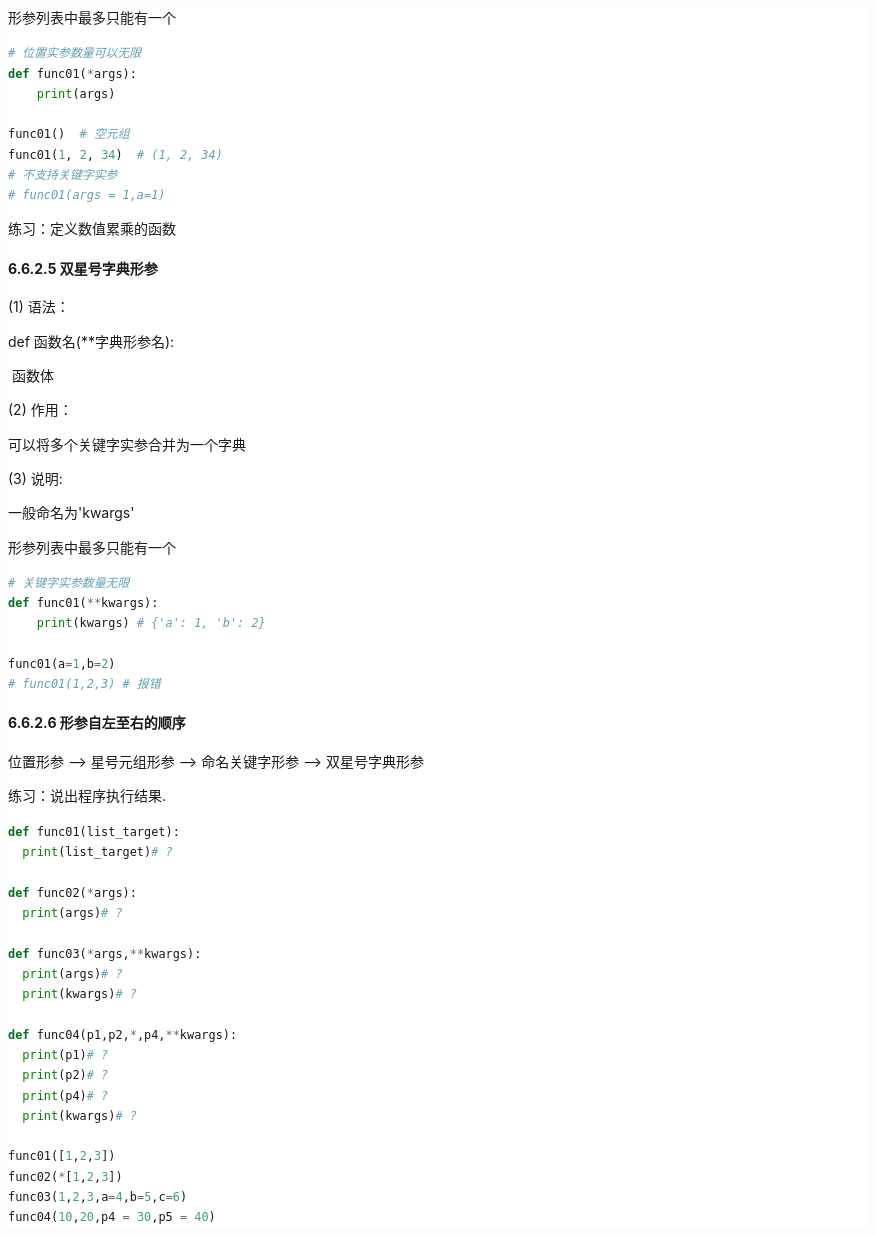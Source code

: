 形参列表中最多只能有一个

```python
# 位置实参数量可以无限
def func01(*args):
    print(args)

func01()  # 空元组
func01(1, 2, 34)  # (1, 2, 34)
# 不支持关键字实参
# func01(args = 1,a=1)
```

练习：定义数值累乘的函数

#### 6.6.2.5 双星号字典形参

(1) 语法：

def 函数名(**字典形参名):

​       函数体

(2) 作用：

可以将多个关键字实参合并为一个字典

(3) 说明:

一般命名为'kwargs'

形参列表中最多只能有一个

```python
# 关键字实参数量无限
def func01(**kwargs):
    print(kwargs) # {'a': 1, 'b': 2}

func01(a=1,b=2)
# func01(1,2,3) # 报错
```

#### 6.6.2.6 形参自左至右的顺序

位置形参 --> 星号元组形参 --> 命名关键字形参 --> 双星号字典形参

练习：说出程序执行结果.

```python
def func01(list_target):
  print(list_target)# ?

def func02(*args):
  print(args)# ?

def func03(*args,**kwargs):
  print(args)# ?
  print(kwargs)# ?

def func04(p1,p2,*,p4,**kwargs):
  print(p1)# ?
  print(p2)# ?
  print(p4)# ?
  print(kwargs)# ?

func01([1,2,3])
func02(*[1,2,3])
func03(1,2,3,a=4,b=5,c=6) 
func04(10,20,p4 = 30,p5 = 40)
```
